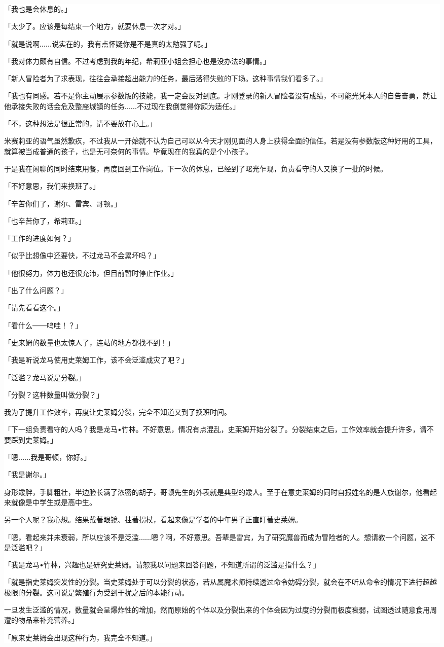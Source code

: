 「我也是会休息的。」

「太少了。应该是每结束一个地方，就要休息一次才对。」

「就是说啊……说实在的，我有点怀疑你是不是真的太勉强了呢。」

「我对体力颇有自信。不过考虑到我的年纪，希莉亚小姐会担心也是没办法的事情。」

「新人冒险者为了求表现，往往会承接超出能力的任务，最后落得失败的下场。这种事情我们看多了。」

「我也有同感。若不是你主动展示参数版的技能，我一定会反对到底。才刚登录的新人冒险者没有成绩，不可能光凭本人的自告奋勇，就让他承接失败的话会危及整座城镇的任务……不过现在我倒觉得你颇为适任。」

「不，这种想法是很正常的，请不要放在心上。」

米赛莉亚的语气虽然歉疚，不过我从一开始就不认为自己可以从今天才刚见面的人身上获得全面的信任。若是没有参数版这种好用的工具，就算被当成普通的孩子，也是无可奈何的事情。毕竟现在的我真的是个小孩子。

于是我在闲聊的同时结束用餐，再度回到工作岗位。下一次的休息，已经到了曙光乍现，负责看守的人又换了一批的时候。

「不好意思，我们来换班了。」

「辛苦你们了，谢尔、雷宾、哥顿。」

「也辛苦你了，希莉亚。」

「工作的进度如何？」

「似乎比想像中还要快，不过龙马不会累坏吗？」

「他很努力，体力也还很充沛，但目前暂时停止作业。」

「出了什么问题？」

「请先看看这个。」

「看什么——呜哇！？」

「史来姆的数量也太惊人了，连站的地方都找不到！」

「我是听说龙马使用史莱姆工作，该不会泛滥成灾了吧？」

「泛滥？龙马说是分裂。」

「分裂？这种数量叫做分裂？」

我为了提升工作效率，再度让史莱姆分裂，完全不知道又到了换班时间。

「下一组负责看守的人吗？我是龙马•竹林。不好意思，情况有点混乱，史莱姆开始分裂了。分裂结束之后，工作效率就会提升许多，请不要踩到史莱姆。」

「嗯……我是哥顿，你好。」

「我是谢尔。」

身形矮胖，手脚粗壮，半边脸长满了浓密的胡子，哥顿先生的外表就是典型的矮人。至于在意史莱姆的同时自报姓名的是人族谢尔，他看起来就像是中学生或是高中生。

另一个人呢？我心想。结果戴著眼镜、拄著拐杖，看起来像是学者的中年男子正直盯著史莱姆。

「嗯，看起来并未衰弱，所以应该不是泛滥……嗯？啊，不好意思。吾辈是雷宾，为了研究魔兽而成为冒险者的人。想请教一个问题，这不是泛滥吧？」

「我是龙马•竹林，兴趣也是研究史莱姆。请恕我以问题来回答问题，不知道所谓的泛滥是指什么？」

「就是指史莱姆突发性的分裂。当史莱姆处于可以分裂的状态，若从属魔术师持续透过命令妨碍分裂，就会在不听从命令的情况下进行超越极限的分裂。这可说是繁殖行为受到干扰之后的本能行动。

一旦发生泛滥的情况，数量就会呈爆炸性的增加，然而原始的个体以及分裂出来的个体会因为过度的分裂而极度衰弱，试图透过随意食用周遭的物品来补充营养。」

「原来史莱姆会出现这种行为，我完全不知道。」
